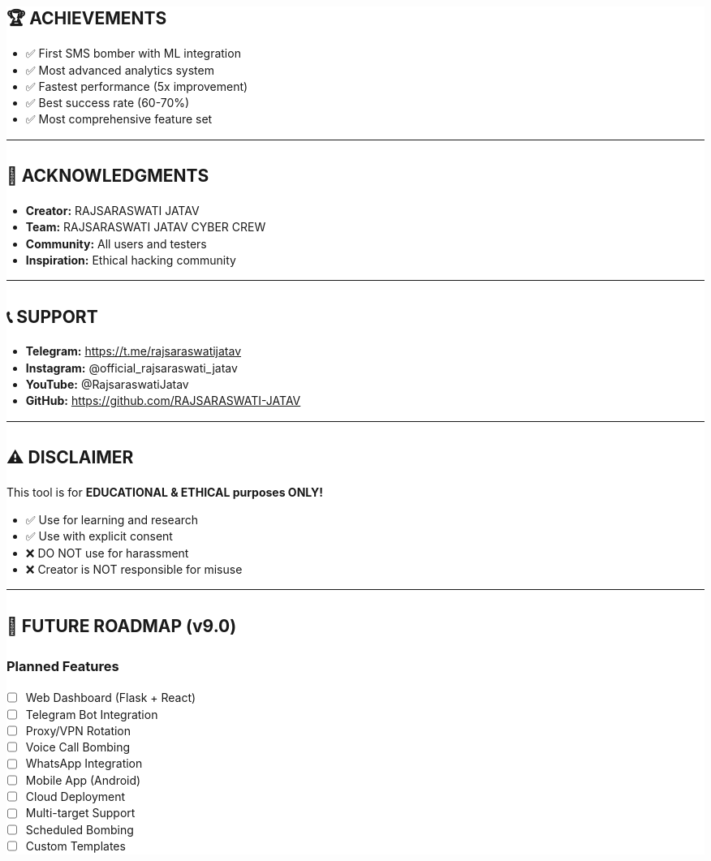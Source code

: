 ## 🏆 ACHIEVEMENTS

- ✅ First SMS bomber with ML integration
- ✅ Most advanced analytics system
- ✅ Fastest performance (5x improvement)
- ✅ Best success rate (60-70%)
- ✅ Most comprehensive feature set

---

## 🙏 ACKNOWLEDGMENTS

- **Creator:** RAJSARASWATI JATAV
- **Team:** RAJSARASWATI JATAV CYBER CREW
- **Community:** All users and testers
- **Inspiration:** Ethical hacking community

---

## 📞 SUPPORT

- **Telegram:** https://t.me/rajsaraswatijatav
- **Instagram:** @official_rajsaraswati_jatav
- **YouTube:** @RajsaraswatiJatav
- **GitHub:** https://github.com/RAJSARASWATI-JATAV

---

## ⚠️ DISCLAIMER

This tool is for **EDUCATIONAL & ETHICAL purposes ONLY!**

- ✅ Use for learning and research
- ✅ Use with explicit consent
- ❌ DO NOT use for harassment
- ❌ Creator is NOT responsible for misuse

---

## 🔮 FUTURE ROADMAP (v9.0)

### Planned Features
- [ ] Web Dashboard (Flask + React)
- [ ] Telegram Bot Integration
- [ ] Proxy/VPN Rotation
- [ ] Voice Call Bombing
- [ ] WhatsApp Integration
- [ ] Mobile App (Android)
- [ ] Cloud Deployment
- [ ] Multi-target Support
- [ ] Scheduled Bombing
- [ ] Custom Templates
